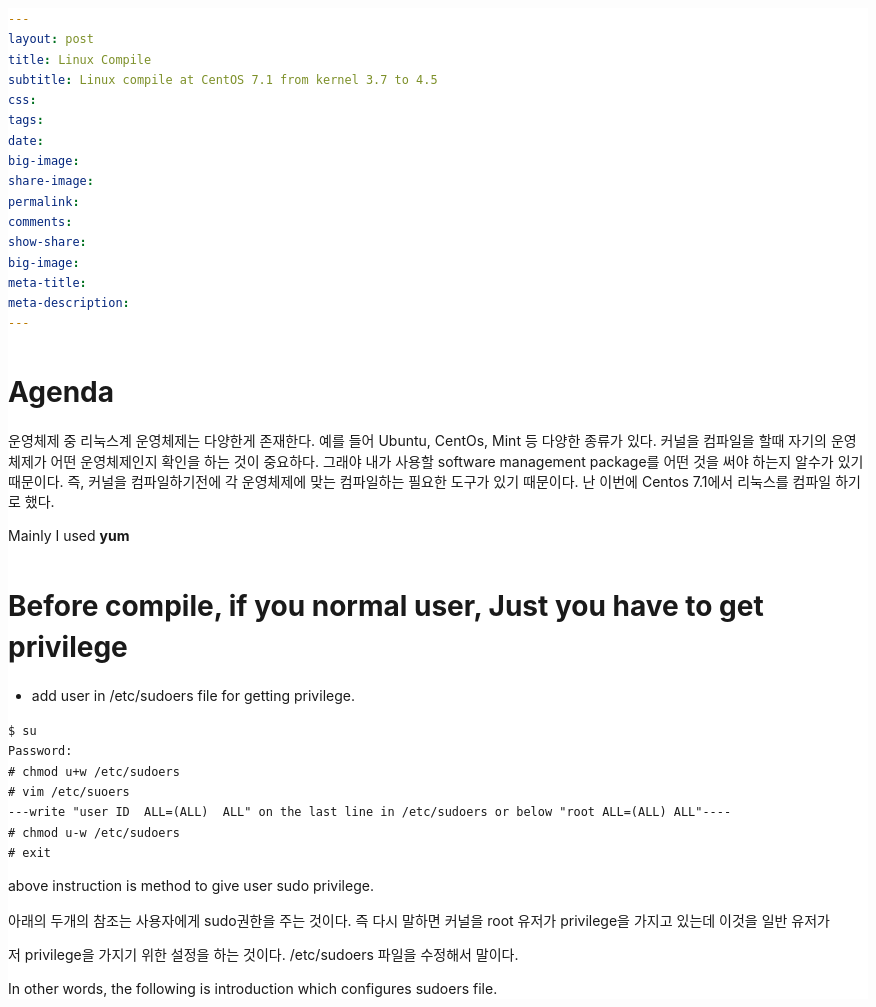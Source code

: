 ```yaml
---
layout: post
title: Linux Compile
subtitle: Linux compile at CentOS 7.1 from kernel 3.7 to 4.5
css:
tags:
date:
big-image:
share-image:
permalink:
comments:
show-share:
big-image:
meta-title:
meta-description:
---
```


# Agenda

운영체제 중 리눅스계 운영체제는 다양한게 존재한다. 예를 들어 Ubuntu, CentOs, Mint 등 다양한 종류가 있다.
커널을 컴파일을 할때 자기의 운영체제가 어떤 운영체제인지 확인을 하는 것이 중요하다. 
그래야 내가 사용할 software management package를 어떤 것을 써야 하는지 알수가 있기 때문이다. 
즉, 커널을 컴파일하기전에 각 운영체제에 맞는 컴파일하는 필요한 도구가 있기 때문이다. 
난 이번에 Centos 7.1에서 리눅스를 컴파일 하기로 했다. 

Mainly I used **yum**

# Before compile, if you normal user, Just you have to get privilege

* add user in /etc/sudoers file for getting privilege.

```shell
$ su
Password: 
# chmod u+w /etc/sudoers
# vim /etc/suoers
---write "user ID  ALL=(ALL)  ALL" on the last line in /etc/sudoers or below "root ALL=(ALL) ALL"----   
# chmod u-w /etc/sudoers
# exit
```

above instruction is method to give user sudo privilege.

아래의 두개의 참조는 사용자에게 sudo권한을 주는 것이다. 즉 다시 말하면 커널을 root 유저가 privilege을 가지고 있는데 이것을 일반 유저가

저 privilege을 가지기 위한 설정을 하는 것이다. /etc/sudoers 파일을 수정해서 말이다.

In other words, the following is introduction which configures sudoers file.
